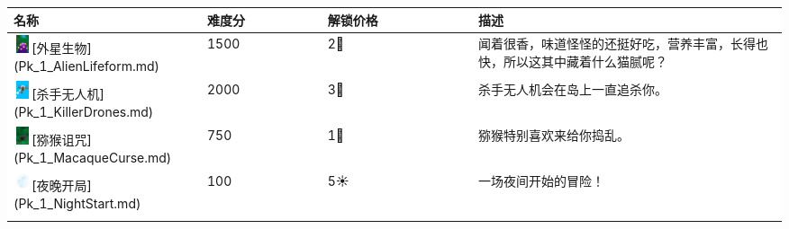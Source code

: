 <table class="table table-bordered" data-toggle="table"  ><thead style=""><tr ><th  style="width:25%;text-align:left;vertical-align:top;"  >名称</th><th  style="text-align:left;vertical-align:top;"  data-sortable="true"  >难度分</th><th  style="text-align:left;vertical-align:top;"  >解锁价格</th><th  style="width:40%;text-align:left;vertical-align:top;"  >描述</th></tr></thead><tr ><td  style="width:25%;text-align:left;vertical-align:top;"  ><div style="width:20px;display:inline-block;text-align:center"><img decoding="async" src="../wiki/Sprite/AlienGrowthBlooming.png" href="a.md" style="max-width:20px;max-height:20px;"></div>[外星生物](Pk_1_AlienLifeform.md)</td><td  style="text-align:left;vertical-align:top;"  >1500</td><td  style="text-align:left;vertical-align:top;"  >2🌙</td><td  style="width:40%;text-align:left;vertical-align:top;"  >闻着很香，味道怪怪的还挺好吃，营养丰富，长得也快，所以这其中藏着什么猫腻呢？</td></tr><tr ><td  style="width:25%;text-align:left;vertical-align:top;"  ><div style="width:20px;display:inline-block;text-align:center"><img decoding="async" src="../wiki/Sprite/Drone.png" href="a.md" style="max-width:20px;max-height:20px;"></div>[杀手无人机](Pk_1_KillerDrones.md)</td><td  style="text-align:left;vertical-align:top;"  >2000</td><td  style="text-align:left;vertical-align:top;"  >3🌙</td><td  style="width:40%;text-align:left;vertical-align:top;"  >杀手无人机会在岛上一直追杀你。</td></tr><tr ><td  style="width:25%;text-align:left;vertical-align:top;"  ><div style="width:20px;display:inline-block;text-align:center"><img decoding="async" src="../wiki/Sprite/MacaqueEvent.png" href="a.md" style="max-width:20px;max-height:20px;"></div>[猕猴诅咒](Pk_1_MacaqueCurse.md)</td><td  style="text-align:left;vertical-align:top;"  >750</td><td  style="text-align:left;vertical-align:top;"  >1🌙</td><td  style="width:40%;text-align:left;vertical-align:top;"  >猕猴特别喜欢来给你捣乱。</td></tr><tr ><td  style="width:25%;text-align:left;vertical-align:top;"  ><div style="width:20px;display:inline-block;text-align:center"><img decoding="async" src="../wiki/Sprite/Moon.png" href="a.md" style="max-width:20px;max-height:20px;"></div>[夜晚开局](Pk_1_NightStart.md)</td><td  style="text-align:left;vertical-align:top;"  >100</td><td  style="text-align:left;vertical-align:top;"  >5☀️</td><td  style="width:40%;text-align:left;vertical-align:top;"  >一场夜间开始的冒险！</td></tr><tr ><td  style="width:25%;text-align:left;vertical-align:top;"  >